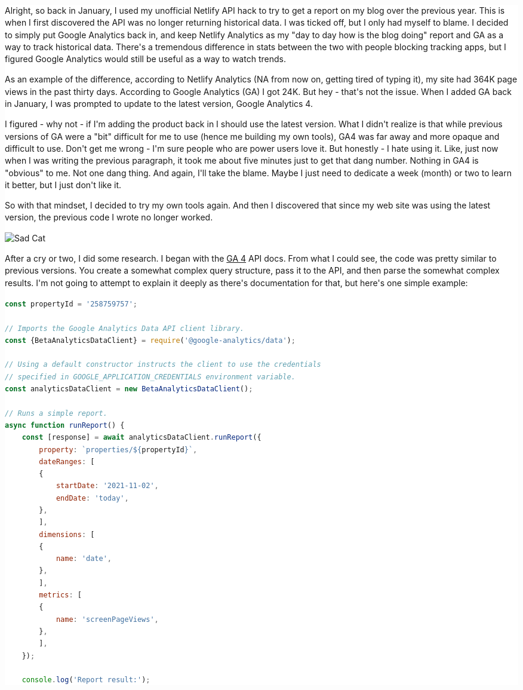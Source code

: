 Alright, so back in January, I used my unofficial Netlify API hack to try to get a report on my blog over the previous year. This is when I first discovered the API was no longer returning historical data. I was ticked off, but I only had myself to blame. I decided to simply put Google Analytics back in, and keep Netlify Analytics as my "day to day how is the blog doing" report and GA as a way to track historical data. There's a tremendous difference in stats between the two with people blocking tracking apps, but I figured Google Analytics would still be useful as a way to watch trends. 

As an example of the difference, according to Netlify Analytics (NA from now on, getting tired of typing it), my site had 364K page views in the past thirty days. According to Google Analytics (GA) I got 24K. But hey - that's not the issue. When I added GA back in January, I was prompted to update to the latest version, Google Analytics 4. 

I figured - why not - if I'm adding the product back in I should use the latest version. What I didn't realize is that while previous versions of GA were a "bit" difficult for me to use (hence me building my own tools), GA4 was far away and more opaque and difficult to use. Don't get me wrong - I'm sure people who are power users love it. But honestly - I hate using it. Like, just now when I was writing the previous paragraph, it took me about five minutes just to get that dang number. Nothing in GA4 is "obvious" to me. Not one dang thing. And again, I'll take the blame. Maybe I just need to dedicate a week (month) or two to learn it better, but I just don't like it. 

So with that mindset, I decided to try my own tools again. And then I discovered that since my web site was using the latest version, the previous code I wrote no longer worked. 

<p>
<img src="https://static.raymondcamden.com/images/2021/12/sadcat.jpg" alt="Sad Cat" class="lazyload imgborder imgcenter">
</p>

After a cry or two, I did some research. I began with the [GA 4](https://developers.google.com/analytics/devguides/reporting/data/v1) API docs. From what I could see, the code was pretty similar to previous versions. You create a somewhat complex query structure, pass it to the API, and then parse the somewhat complex results. I'm not going to attempt to explain it deeply as there's documentation for that, but here's one simple example:

```js
const propertyId = '258759757';

// Imports the Google Analytics Data API client library.
const {BetaAnalyticsDataClient} = require('@google-analytics/data');

// Using a default constructor instructs the client to use the credentials
// specified in GOOGLE_APPLICATION_CREDENTIALS environment variable.
const analyticsDataClient = new BetaAnalyticsDataClient();

// Runs a simple report.
async function runReport() {
	const [response] = await analyticsDataClient.runReport({
		property: `properties/${propertyId}`,
		dateRanges: [
		{
			startDate: '2021-11-02',
			endDate: 'today',
		},
		],
		dimensions: [
		{
			name: 'date',
		},
		],
		metrics: [
		{
			name: 'screenPageViews',
		},
		],
	});

	console.log('Report result:');
```